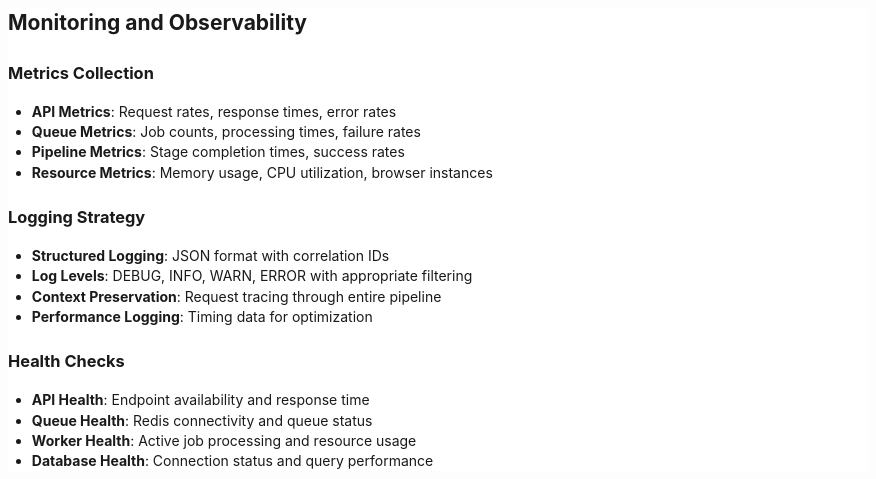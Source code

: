 ## Monitoring and Observability

### Metrics Collection
- **API Metrics**: Request rates, response times, error rates
- **Queue Metrics**: Job counts, processing times, failure rates
- **Pipeline Metrics**: Stage completion times, success rates
- **Resource Metrics**: Memory usage, CPU utilization, browser instances

### Logging Strategy
- **Structured Logging**: JSON format with correlation IDs
- **Log Levels**: DEBUG, INFO, WARN, ERROR with appropriate filtering
- **Context Preservation**: Request tracing through entire pipeline
- **Performance Logging**: Timing data for optimization

### Health Checks
- **API Health**: Endpoint availability and response time
- **Queue Health**: Redis connectivity and queue status
- **Worker Health**: Active job processing and resource usage
- **Database Health**: Connection status and query performance